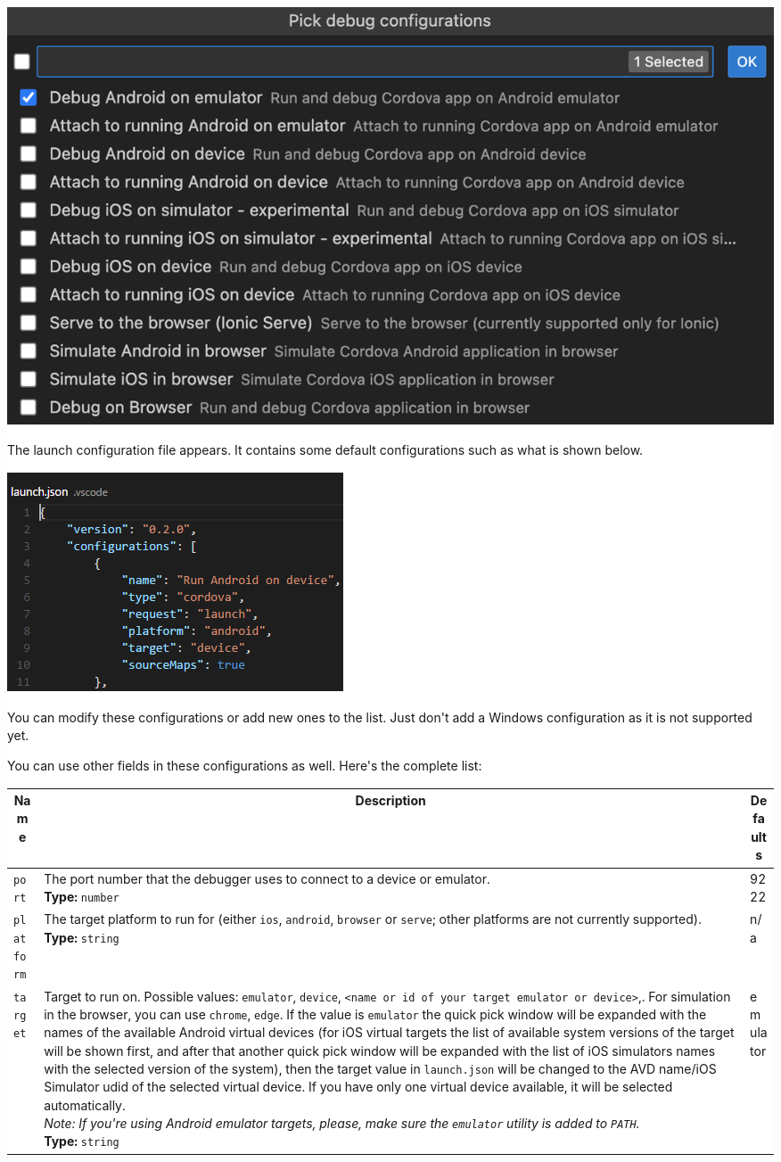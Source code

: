 ![Pick debug configurations](images/debug-configurations.png)

The launch configuration file appears. It contains some default configurations
such as what is shown below.

![Cordova launch configuration file](images/launch-config.png)

You can modify these configurations or add new ones to the list. Just don't add
a Windows configuration as it is not supported yet.

You can use other fields in these configurations as well. Here's the complete
list:

| Name                               | Description                                                                                                                                                                                                                                                                                                                                                                                                                                                                                                                                                                                                                                                                                                                                                                                                                                                                                        | Defaults                                                                                                                                                                          |
| ---------------------------------- | -------------------------------------------------------------------------------------------------------------------------------------------------------------------------------------------------------------------------------------------------------------------------------------------------------------------------------------------------------------------------------------------------------------------------------------------------------------------------------------------------------------------------------------------------------------------------------------------------------------------------------------------------------------------------------------------------------------------------------------------------------------------------------------------------------------------------------------------------------------------------------------------------- | --------------------------------------------------------------------------------------------------------------------------------------------------------------------------------- |
| `port`                             | The port number that the debugger uses to connect to a device or emulator.<br>**Type:** `number`                                                                                                                                                                                                                                                                                                                                                                                                                                                                                                                                                                                                                                                                                                                                                                                                   | 9222                                                                                                                                                                              |
| `platform`                         | The target platform to run for (either `ios`, `android`, `browser` or `serve`; other platforms are not currently supported).<br>**Type:** `string`                                                                                                                                                                                                                                                                                                                                                                                                                                                                                                                                                                                                                                                                                                                                                 | n/a                                                                                                                                                                               |
| `target`                           | Target to run on. Possible values: `emulator`, `device`, `<name or id of your target emulator or device>`,. For simulation in the browser, you can use `chrome`, `edge`. If the value is `emulator` the quick pick window will be expanded with the names of the available Android virtual devices (for iOS virtual targets the list of available system versions of the target will be shown first, and after that another quick pick window will be expanded with the list of iOS simulators names with the selected version of the system), then the target value in `launch.json` will be changed to the AVD name/iOS Simulator udid of the selected virtual device. If you have only one virtual device available, it will be selected automatically.<br>_Note: If you're using Android emulator targets, please, make sure the `emulator` utility is added to `PATH`._<br>**Type:** `string` | emulator                                                                                                                                                                          |
